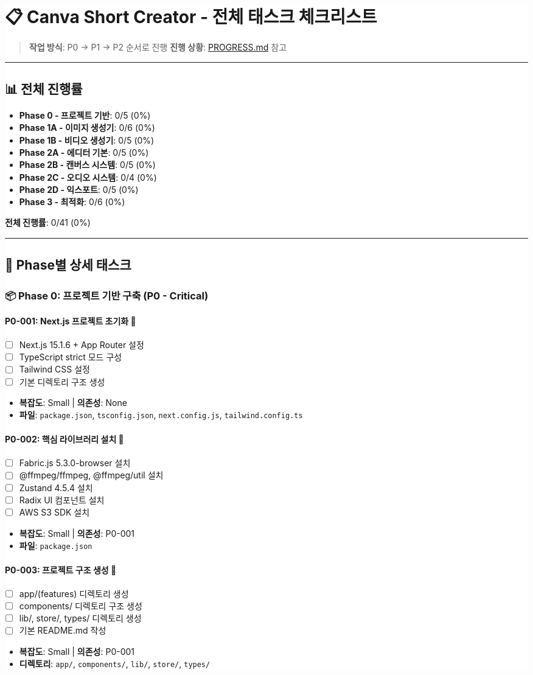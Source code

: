 # 📋 Canva Short Creator - 전체 태스크 체크리스트

> **작업 방식**: P0 → P1 → P2 순서로 진행
> **진행 상황**: [PROGRESS.md](./PROGRESS.md) 참고

---

## 📊 전체 진행률

- **Phase 0 - 프로젝트 기반**: 0/5 (0%)
- **Phase 1A - 이미지 생성기**: 0/6 (0%)
- **Phase 1B - 비디오 생성기**: 0/5 (0%)
- **Phase 2A - 에디터 기본**: 0/5 (0%)
- **Phase 2B - 캔버스 시스템**: 0/5 (0%)
- **Phase 2C - 오디오 시스템**: 0/4 (0%)
- **Phase 2D - 익스포트**: 0/5 (0%)
- **Phase 3 - 최적화**: 0/6 (0%)

**전체 진행률**: 0/41 (0%)

---

## 🎯 Phase별 상세 태스크

### 📦 Phase 0: 프로젝트 기반 구축 (P0 - Critical)

#### P0-001: Next.js 프로젝트 초기화 🔴
- [ ] Next.js 15.1.6 + App Router 설정
- [ ] TypeScript strict 모드 구성
- [ ] Tailwind CSS 설정
- [ ] 기본 디렉토리 구조 생성
- **복잡도**: Small | **의존성**: None
- **파일**: `package.json`, `tsconfig.json`, `next.config.js`, `tailwind.config.ts`

#### P0-002: 핵심 라이브러리 설치 🔴
- [ ] Fabric.js 5.3.0-browser 설치
- [ ] @ffmpeg/ffmpeg, @ffmpeg/util 설치
- [ ] Zustand 4.5.4 설치
- [ ] Radix UI 컴포넌트 설치
- [ ] AWS S3 SDK 설치
- **복잡도**: Small | **의존성**: P0-001
- **파일**: `package.json`

#### P0-003: 프로젝트 구조 생성 🔴
- [ ] app/(features) 디렉토리 생성
- [ ] components/ 디렉토리 구조 생성
- [ ] lib/, store/, types/ 디렉토리 생성
- [ ] 기본 README.md 작성
- **복잡도**: Small | **의존성**: P0-001
- **디렉토리**: `app/`, `components/`, `lib/`, `store/`, `types/`
